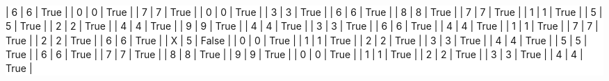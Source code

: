| 6 | 6 | True  |
| 0 | 0 | True  |
| 7 | 7 | True  |
| 0 | 0 | True  |
| 3 | 3 | True  |
| 6 | 6 | True  |
| 8 | 8 | True  |
| 7 | 7 | True  |
| 1 | 1 | True  |
| 5 | 5 | True  |
| 2 | 2 | True  |
| 4 | 4 | True  |
| 9 | 9 | True  |
| 4 | 4 | True  |
| 3 | 3 | True  |
| 6 | 6 | True  |
| 4 | 4 | True  |
| 1 | 1 | True  |
| 7 | 7 | True  |
| 2 | 2 | True  |
| 6 | 6 | True  |
| X | 5 | False |
| 0 | 0 | True  |
| 1 | 1 | True  |
| 2 | 2 | True  |
| 3 | 3 | True  |
| 4 | 4 | True  |
| 5 | 5 | True  |
| 6 | 6 | True  |
| 7 | 7 | True  |
| 8 | 8 | True  |
| 9 | 9 | True  |
| 0 | 0 | True  |
| 1 | 1 | True  |
| 2 | 2 | True  |
| 3 | 3 | True  |
| 4 | 4 | True  |